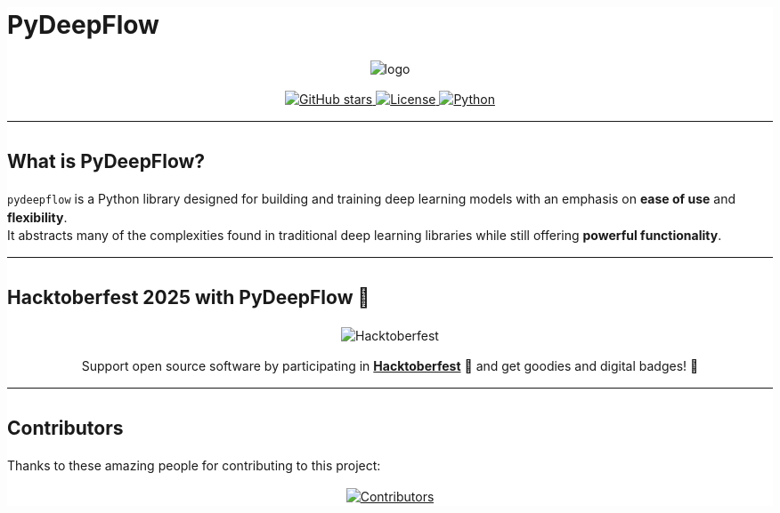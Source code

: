 # **PyDeepFlow**

<p align="center">
  <img src="https://github.com/user-attachments/assets/81f3e52a-ad5a-47b5-a7e1-bdc9ee2de508" alt="logo" width="300"/>
</p>

<p align="center">
  <a href="https://github.com/ravin-d-27/PyDeepFlow/stargazers">
    <img src="https://img.shields.io/github/stars/ravin-d-27/PyDeepFlow?style=social" alt="GitHub stars"/>
  </a>
  <a href="LICENSE">
    <img src="https://img.shields.io/badge/License-Open%20Source%20with%20Attribution-blue.svg" alt="License"/>
  </a>
  <a href="https://python.org">
    <img src="https://img.shields.io/badge/Python-3.6%2B-blue.svg" alt="Python"/>
  </a>
</p>

---

## **What is PyDeepFlow?**

`pydeepflow` is a Python library designed for building and training deep learning models with an emphasis on **ease of use** and **flexibility**.  
It abstracts many of the complexities found in traditional deep learning libraries while still offering **powerful functionality**.

---

## **Hacktoberfest 2025 with PyDeepFlow 💙**

<p align="center">
  <img src="assets/HF2025-EmailHeader.png" alt="Hacktoberfest" width="80%"/>
</p>

<p align="center">
  Support open source software by participating in  
  <a href="https://hacktoberfest.com"><b>Hacktoberfest</b></a> 🎉  
  and get goodies and digital badges! 💙
</p>

---

## **Contributors**

Thanks to these amazing people for contributing to this project:

<p align="center">
  <a href="https://github.com/ravin-d-27/PyDeepFlow/graphs/contributors">
    <img src="https://contrib.rocks/image?repo=ravin-d-27/PyDeepFlow" alt="Contributors"/>
  </a>
</p>
